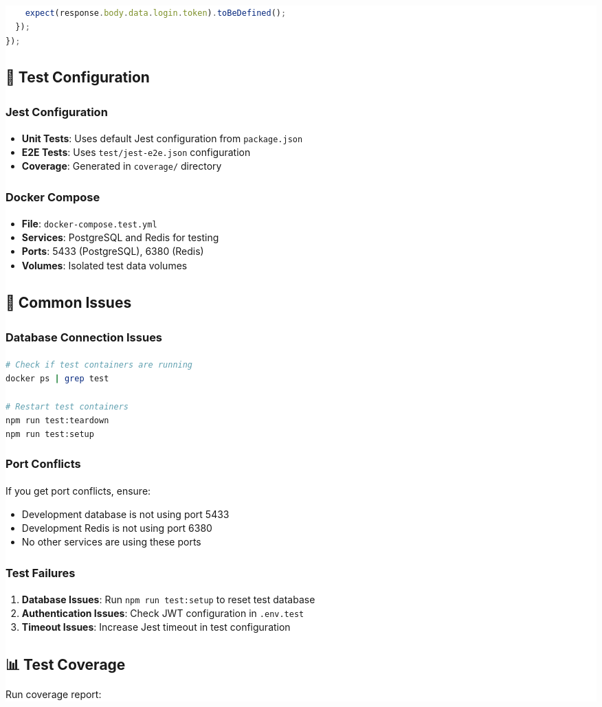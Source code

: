 ```typescript
    expect(response.body.data.login.token).toBeDefined();
  });
});
```

## 🔧 Test Configuration

### Jest Configuration

- **Unit Tests**: Uses default Jest configuration from `package.json`
- **E2E Tests**: Uses `test/jest-e2e.json` configuration
- **Coverage**: Generated in `coverage/` directory

### Docker Compose

- **File**: `docker-compose.test.yml`
- **Services**: PostgreSQL and Redis for testing
- **Ports**: 5433 (PostgreSQL), 6380 (Redis)
- **Volumes**: Isolated test data volumes

## 🚨 Common Issues

### Database Connection Issues

```bash
# Check if test containers are running
docker ps | grep test

# Restart test containers
npm run test:teardown
npm run test:setup
```

### Port Conflicts

If you get port conflicts, ensure:

- Development database is not using port 5433
- Development Redis is not using port 6380
- No other services are using these ports

### Test Failures

1. **Database Issues**: Run `npm run test:setup` to reset test database
2. **Authentication Issues**: Check JWT configuration in `.env.test`
3. **Timeout Issues**: Increase Jest timeout in test configuration

## 📊 Test Coverage

Run coverage report:
